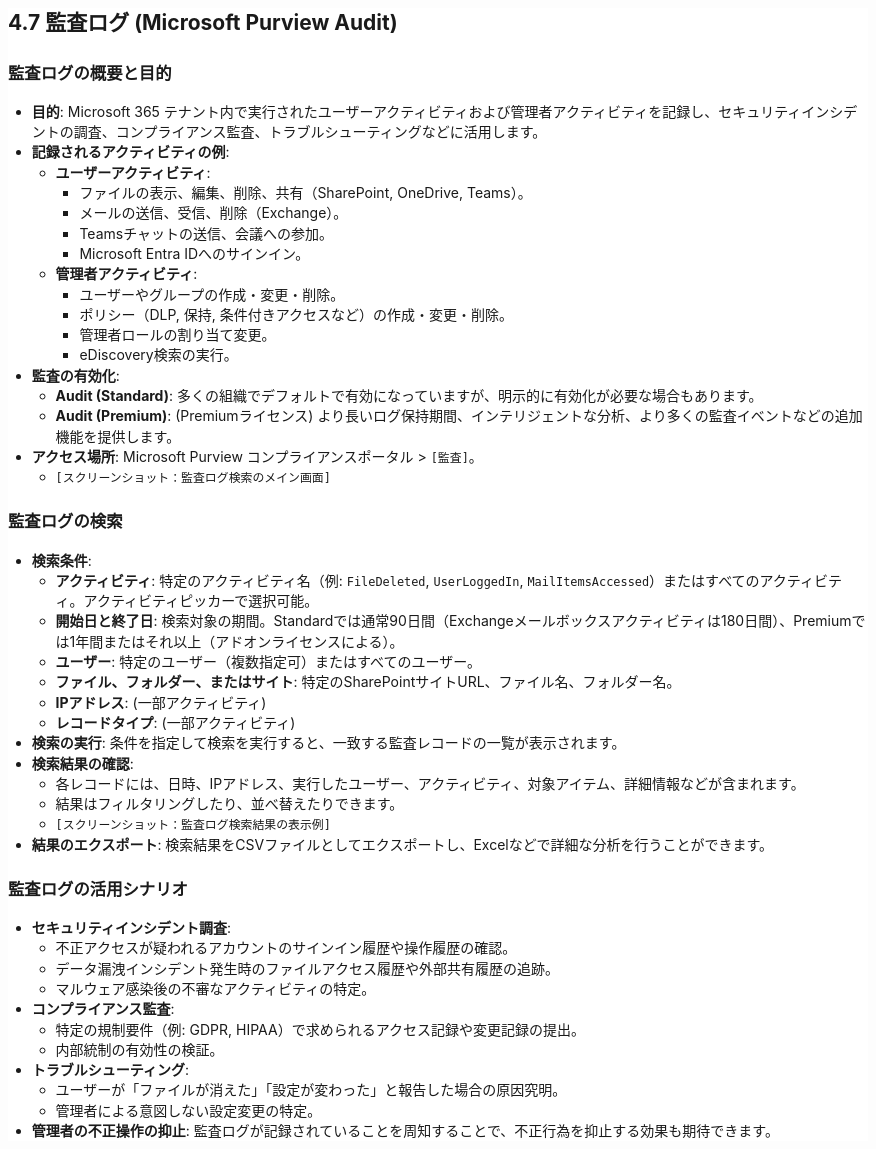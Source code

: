 
## 4.7 監査ログ (Microsoft Purview Audit)

### 監査ログの概要と目的

* **目的**: Microsoft 365 テナント内で実行されたユーザーアクティビティおよび管理者アクティビティを記録し、セキュリティインシデントの調査、コンプライアンス監査、トラブルシューティングなどに活用します。
* **記録されるアクティビティの例**:
    * **ユーザーアクティビティ**:
        * ファイルの表示、編集、削除、共有（SharePoint, OneDrive, Teams）。
        * メールの送信、受信、削除（Exchange）。
        * Teamsチャットの送信、会議への参加。
        * Microsoft Entra IDへのサインイン。
    * **管理者アクティビティ**:
        * ユーザーやグループの作成・変更・削除。
        * ポリシー（DLP, 保持, 条件付きアクセスなど）の作成・変更・削除。
        * 管理者ロールの割り当て変更。
        * eDiscovery検索の実行。
* **監査の有効化**:
    * **Audit (Standard)**: 多くの組織でデフォルトで有効になっていますが、明示的に有効化が必要な場合もあります。
    * **Audit (Premium)**: (Premiumライセンス) より長いログ保持期間、インテリジェントな分析、より多くの監査イベントなどの追加機能を提供します。
* **アクセス場所**: Microsoft Purview コンプライアンスポータル > `[監査]`。
    * `[スクリーンショット：監査ログ検索のメイン画面]`

### 監査ログの検索

* **検索条件**:
    * **アクティビティ**: 特定のアクティビティ名（例: `FileDeleted`, `UserLoggedIn`, `MailItemsAccessed`）またはすべてのアクティビティ。アクティビティピッカーで選択可能。
    * **開始日と終了日**: 検索対象の期間。Standardでは通常90日間（Exchangeメールボックスアクティビティは180日間）、Premiumでは1年間またはそれ以上（アドオンライセンスによる）。
    * **ユーザー**: 特定のユーザー（複数指定可）またはすべてのユーザー。
    * **ファイル、フォルダー、またはサイト**: 特定のSharePointサイトURL、ファイル名、フォルダー名。
    * **IPアドレス**: (一部アクティビティ)
    * **レコードタイプ**: (一部アクティビティ)
* **検索の実行**: 条件を指定して検索を実行すると、一致する監査レコードの一覧が表示されます。
* **検索結果の確認**:
    * 各レコードには、日時、IPアドレス、実行したユーザー、アクティビティ、対象アイテム、詳細情報などが含まれます。
    * 結果はフィルタリングしたり、並べ替えたりできます。
    * `[スクリーンショット：監査ログ検索結果の表示例]`
* **結果のエクスポート**: 検索結果をCSVファイルとしてエクスポートし、Excelなどで詳細な分析を行うことができます。

### 監査ログの活用シナリオ

* **セキュリティインシデント調査**:
    * 不正アクセスが疑われるアカウントのサインイン履歴や操作履歴の確認。
    * データ漏洩インシデント発生時のファイルアクセス履歴や外部共有履歴の追跡。
    * マルウェア感染後の不審なアクティビティの特定。
* **コンプライアンス監査**:
    * 特定の規制要件（例: GDPR, HIPAA）で求められるアクセス記録や変更記録の提出。
    * 内部統制の有効性の検証。
* **トラブルシューティング**:
    * ユーザーが「ファイルが消えた」「設定が変わった」と報告した場合の原因究明。
    * 管理者による意図しない設定変更の特定。
* **管理者の不正操作の抑止**: 監査ログが記録されていることを周知することで、不正行為を抑止する効果も期待できます。
